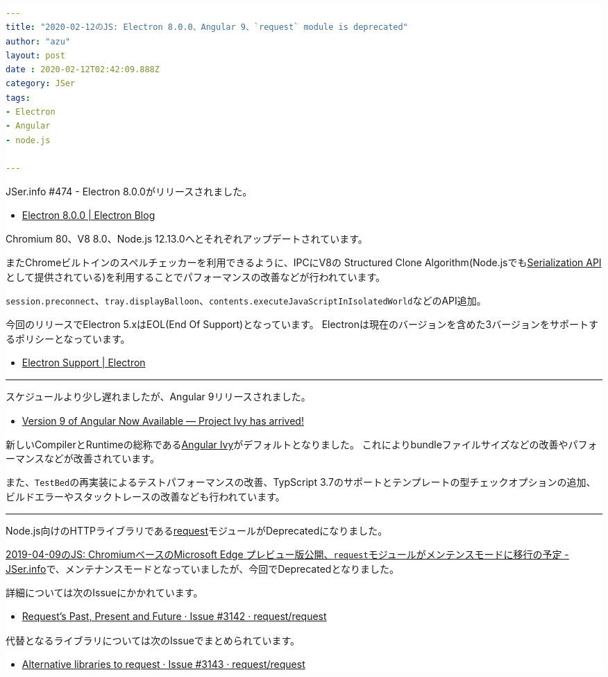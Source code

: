 ```yaml
---
title: "2020-02-12のJS: Electron 8.0.0、Angular 9、`request` module is deprecated"
author: "azu"
layout: post
date : 2020-02-12T02:42:09.888Z
category: JSer
tags:
- Electron
- Angular
- node.js

---
```


JSer.info #474 - Electron 8.0.0がリリースされました。

- [Electron 8.0.0 | Electron Blog](https://www.electronjs.org/blog/electron-8-0)

Chromium 80、V8 8.0、Node.js 12.13.0へとそれぞれアップデートされています。

またChromeビルトインのスペルチェッカーを利用できるように、IPCにV8の Structured Clone Algorithm(Node.jsでも[Serialization API](https://nodejs.org/api/v8.html#v8_serialization_api)として提供されている)を利用することでパフォーマンスの改善などが行われています。

`session.preconnect`、`tray.displayBalloon`、`contents.executeJavaScriptInIsolatedWorld`などのAPI追加。

今回のリリースでElectron 5.xはEOL(End Of Support)となっています。
Electronは現在のバージョンを含めた3バージョンをサポートするポリシーとなっています。

- [Electron Support | Electron](https://www.electronjs.org/docs/tutorial/support)

----

スケジュールより少し遅れましたが、Angular 9リリースされました。

- [Version 9 of Angular Now Available — Project Ivy has arrived!](https://blog.angular.io/version-9-of-angular-now-available-project-ivy-has-arrived-23c97b63cfa3)

新しいCompilerとRuntimeの総称である[Angular Ivy](https://angular.io/guide/ivy)がデフォルトとなりました。
これによりbundleファイルサイズなどの改善やパフォーマンスなどが改善されています。

また、`TestBed`の再実装によるテストパフォーマンスの改善、TypScript 3.7のサポートとテンプレートの型チェックオプションの追加、ビルドエラーやスタックトレースの改善なども行われています。


----

Node.js向けのHTTPライブラリである[request](https://www.npmjs.com/package/request)モジュールがDeprecatedになりました。

[2019-04-09のJS: ChromiumベースのMicrosoft Edge プレビュー版公開、`request`モジュールがメンテンスモードに移行の予定 - JSer.info](https://jser.info/2019/04/09/chromiummicrosoft-edge-request/)で、メンテナンスモードとなっていましたが、今回でDeprecatedとなりました。

詳細については次のIssueにかかれています。

- [Request’s Past, Present and Future · Issue #3142 · request/request](https://github.com/request/request/issues/3142#issuecomment-584745385)

代替となるライブラリについては次のIssueでまとめられています。

- [Alternative libraries to request · Issue #3143 · request/request](https://github.com/request/request/issues/3143)
